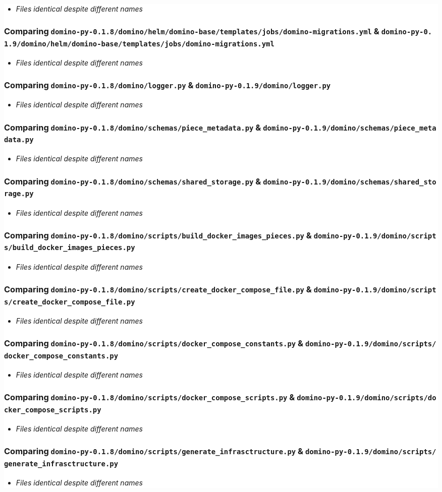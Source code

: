  * *Files identical despite different names*

### Comparing `domino-py-0.1.8/domino/helm/domino-base/templates/jobs/domino-migrations.yml` & `domino-py-0.1.9/domino/helm/domino-base/templates/jobs/domino-migrations.yml`

 * *Files identical despite different names*

### Comparing `domino-py-0.1.8/domino/logger.py` & `domino-py-0.1.9/domino/logger.py`

 * *Files identical despite different names*

### Comparing `domino-py-0.1.8/domino/schemas/piece_metadata.py` & `domino-py-0.1.9/domino/schemas/piece_metadata.py`

 * *Files identical despite different names*

### Comparing `domino-py-0.1.8/domino/schemas/shared_storage.py` & `domino-py-0.1.9/domino/schemas/shared_storage.py`

 * *Files identical despite different names*

### Comparing `domino-py-0.1.8/domino/scripts/build_docker_images_pieces.py` & `domino-py-0.1.9/domino/scripts/build_docker_images_pieces.py`

 * *Files identical despite different names*

### Comparing `domino-py-0.1.8/domino/scripts/create_docker_compose_file.py` & `domino-py-0.1.9/domino/scripts/create_docker_compose_file.py`

 * *Files identical despite different names*

### Comparing `domino-py-0.1.8/domino/scripts/docker_compose_constants.py` & `domino-py-0.1.9/domino/scripts/docker_compose_constants.py`

 * *Files identical despite different names*

### Comparing `domino-py-0.1.8/domino/scripts/docker_compose_scripts.py` & `domino-py-0.1.9/domino/scripts/docker_compose_scripts.py`

 * *Files identical despite different names*

### Comparing `domino-py-0.1.8/domino/scripts/generate_infrasctructure.py` & `domino-py-0.1.9/domino/scripts/generate_infrasctructure.py`

 * *Files identical despite different names*

